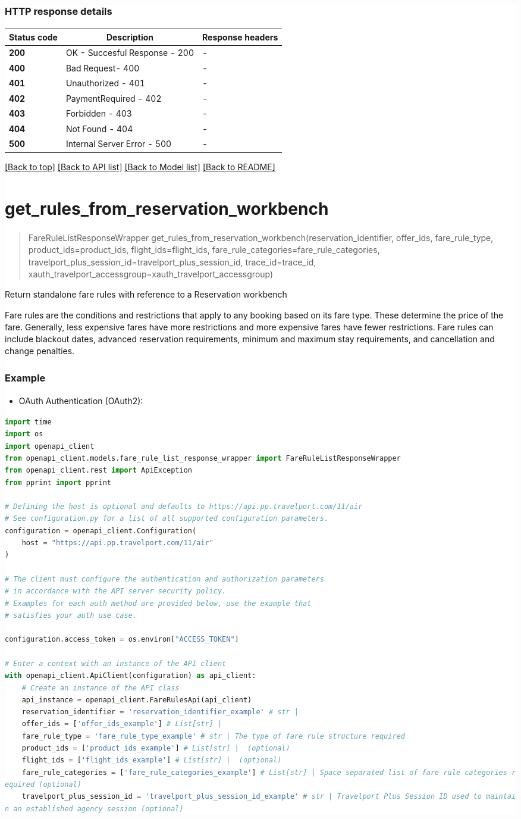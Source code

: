 ### HTTP response details
| Status code | Description | Response headers |
|-------------|-------------|------------------|
**200** | OK - Succesful Response - 200 |  -  |
**400** | Bad Request- 400 |  -  |
**401** | Unauthorized - 401 |  -  |
**402** | PaymentRequired - 402 |  -  |
**403** | Forbidden - 403 |  -  |
**404** | Not Found - 404 |  -  |
**500** | Internal Server Error - 500 |  -  |

[[Back to top]](#) [[Back to API list]](../README.md#documentation-for-api-endpoints) [[Back to Model list]](../README.md#documentation-for-models) [[Back to README]](../README.md)

# **get_rules_from_reservation_workbench**
> FareRuleListResponseWrapper get_rules_from_reservation_workbench(reservation_identifier, offer_ids, fare_rule_type, product_ids=product_ids, flight_ids=flight_ids, fare_rule_categories=fare_rule_categories, travelport_plus_session_id=travelport_plus_session_id, trace_id=trace_id, xauth_travelport_accessgroup=xauth_travelport_accessgroup)

Return standalone fare rules with reference to a Reservation workbench

Fare rules are the conditions and restrictions that apply to any booking based on its fare type. These determine the price of the fare. Generally, less expensive fares have more restrictions and more expensive fares have fewer restrictions. Fare rules can include blackout dates, advanced reservation requirements, minimum and maximum stay requirements, and cancellation and change penalties.

### Example

* OAuth Authentication (OAuth2):
```python
import time
import os
import openapi_client
from openapi_client.models.fare_rule_list_response_wrapper import FareRuleListResponseWrapper
from openapi_client.rest import ApiException
from pprint import pprint

# Defining the host is optional and defaults to https://api.pp.travelport.com/11/air
# See configuration.py for a list of all supported configuration parameters.
configuration = openapi_client.Configuration(
    host = "https://api.pp.travelport.com/11/air"
)

# The client must configure the authentication and authorization parameters
# in accordance with the API server security policy.
# Examples for each auth method are provided below, use the example that
# satisfies your auth use case.

configuration.access_token = os.environ["ACCESS_TOKEN"]

# Enter a context with an instance of the API client
with openapi_client.ApiClient(configuration) as api_client:
    # Create an instance of the API class
    api_instance = openapi_client.FareRulesApi(api_client)
    reservation_identifier = 'reservation_identifier_example' # str | 
    offer_ids = ['offer_ids_example'] # List[str] | 
    fare_rule_type = 'fare_rule_type_example' # str | The type of fare rule structure required
    product_ids = ['product_ids_example'] # List[str] |  (optional)
    flight_ids = ['flight_ids_example'] # List[str] |  (optional)
    fare_rule_categories = ['fare_rule_categories_example'] # List[str] | Space separated list of fare rule categories required (optional)
    travelport_plus_session_id = 'travelport_plus_session_id_example' # str | Travelport Plus Session ID used to maintain an established agency session (optional)
```